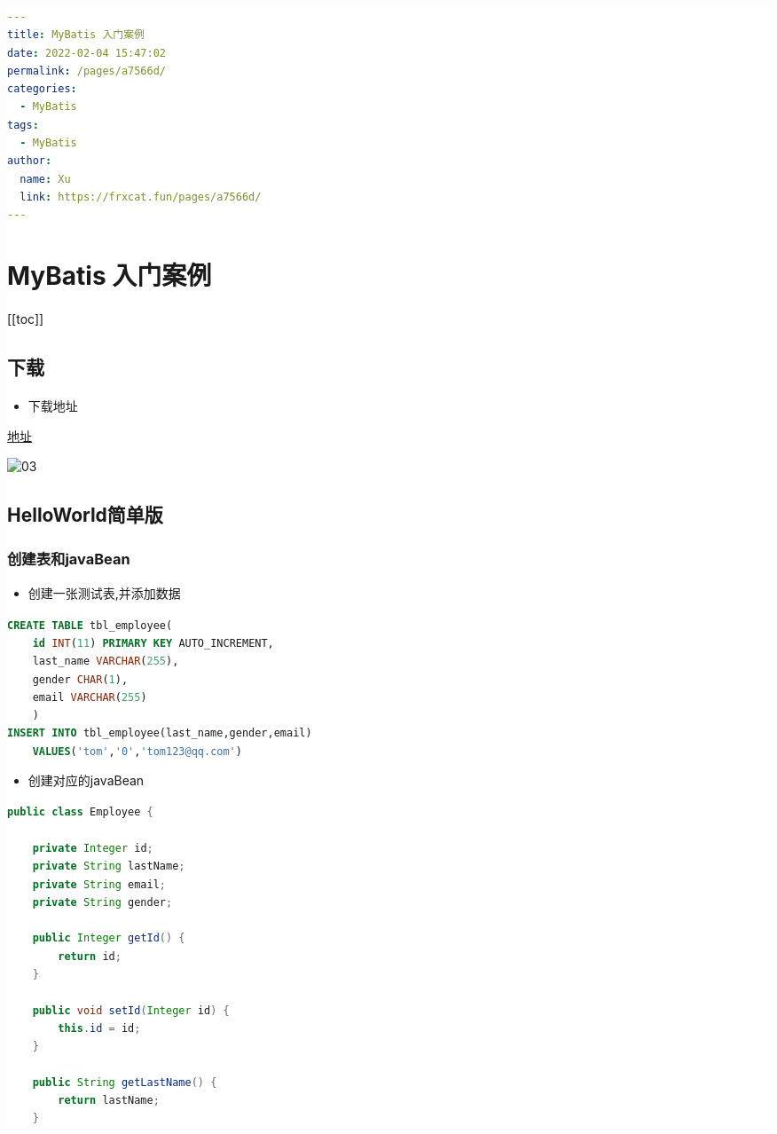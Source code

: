 ```yaml
---
title: MyBatis 入门案例
date: 2022-02-04 15:47:02
permalink: /pages/a7566d/
categories: 
  - MyBatis
tags: 
  - MyBatis
author: 
  name: Xu
  link: https://frxcat.fun/pages/a7566d/
---
```

# MyBatis 入门案例

[[toc]]

## 下载

+ 下载地址

[地址](https://github.com/mybatis/mybatis-3/)

![03](https://cdn.staticaly.com/gh/xustudyxu/image-hosting@master/studynotes/MyBatis/images/01/03.png)

##  HelloWorld简单版

### 创建表和javaBean

+ 创建一张测试表,并添加数据

```sql
CREATE TABLE tbl_employee(
	id INT(11) PRIMARY KEY AUTO_INCREMENT,
	last_name VARCHAR(255),
	gender CHAR(1),
	email VARCHAR(255)
	)
INSERT INTO tbl_employee(last_name,gender,email) 
	VALUES('tom','0','tom123@qq.com')	
```

+ 创建对应的javaBean

```java
public class Employee {

    private Integer id;
    private String lastName;
    private String email;
    private String gender;

    public Integer getId() {
        return id;
    }

    public void setId(Integer id) {
        this.id = id;
    }

    public String getLastName() {
        return lastName;
    }
```